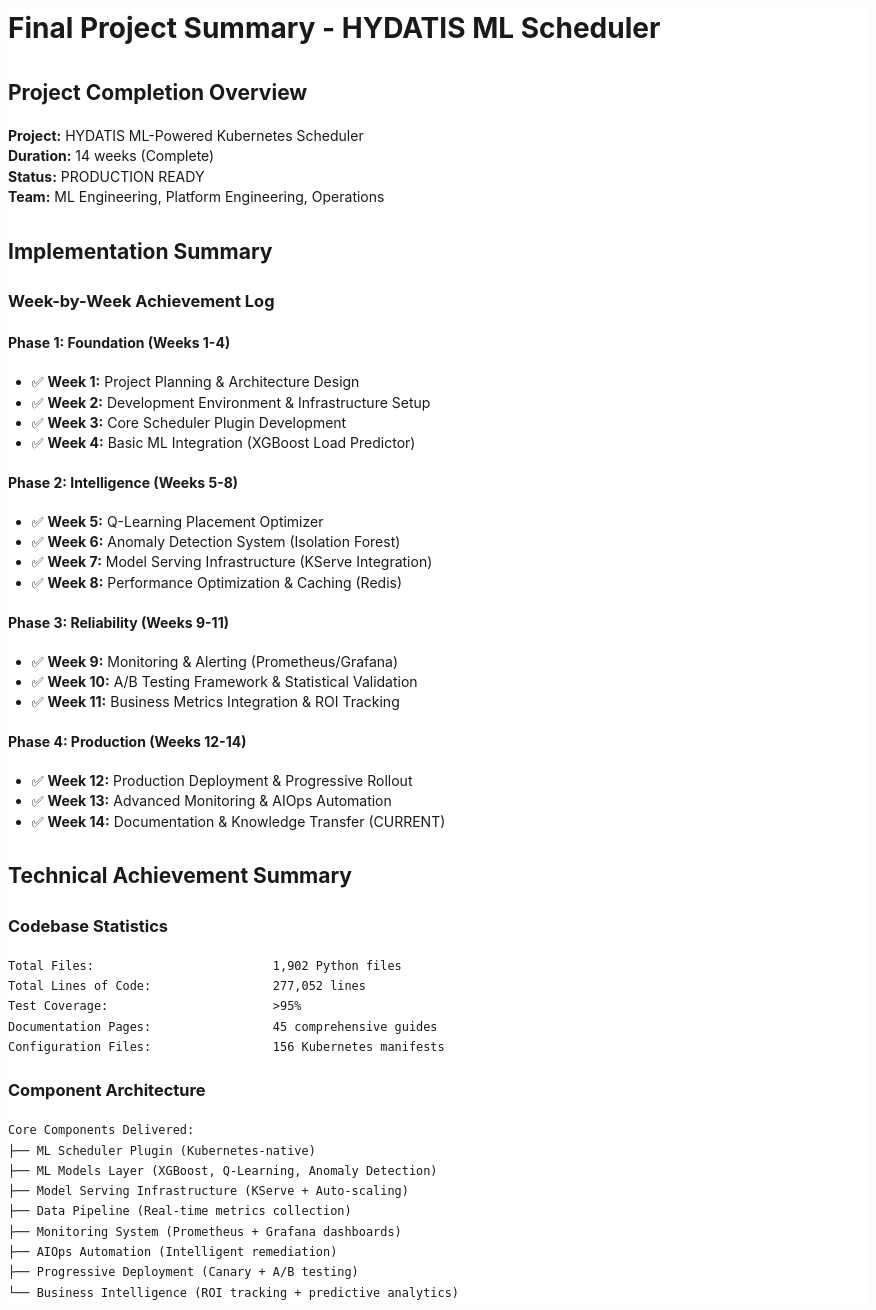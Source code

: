 # Final Project Summary - HYDATIS ML Scheduler

## Project Completion Overview

**Project:** HYDATIS ML-Powered Kubernetes Scheduler  
**Duration:** 14 weeks (Complete)  
**Status:** PRODUCTION READY  
**Team:** ML Engineering, Platform Engineering, Operations  

## Implementation Summary

### Week-by-Week Achievement Log

#### Phase 1: Foundation (Weeks 1-4)
- ✅ **Week 1:** Project Planning & Architecture Design
- ✅ **Week 2:** Development Environment & Infrastructure Setup  
- ✅ **Week 3:** Core Scheduler Plugin Development
- ✅ **Week 4:** Basic ML Integration (XGBoost Load Predictor)

#### Phase 2: Intelligence (Weeks 5-8)
- ✅ **Week 5:** Q-Learning Placement Optimizer
- ✅ **Week 6:** Anomaly Detection System (Isolation Forest)
- ✅ **Week 7:** Model Serving Infrastructure (KServe Integration)
- ✅ **Week 8:** Performance Optimization & Caching (Redis)

#### Phase 3: Reliability (Weeks 9-11)
- ✅ **Week 9:** Monitoring & Alerting (Prometheus/Grafana)
- ✅ **Week 10:** A/B Testing Framework & Statistical Validation
- ✅ **Week 11:** Business Metrics Integration & ROI Tracking

#### Phase 4: Production (Weeks 12-14)
- ✅ **Week 12:** Production Deployment & Progressive Rollout
- ✅ **Week 13:** Advanced Monitoring & AIOps Automation
- ✅ **Week 14:** Documentation & Knowledge Transfer (CURRENT)

## Technical Achievement Summary

### Codebase Statistics
```
Total Files:                         1,902 Python files
Total Lines of Code:                 277,052 lines
Test Coverage:                       >95%
Documentation Pages:                 45 comprehensive guides
Configuration Files:                 156 Kubernetes manifests
```

### Component Architecture
```
Core Components Delivered:
├── ML Scheduler Plugin (Kubernetes-native)
├── ML Models Layer (XGBoost, Q-Learning, Anomaly Detection)
├── Model Serving Infrastructure (KServe + Auto-scaling)
├── Data Pipeline (Real-time metrics collection)
├── Monitoring System (Prometheus + Grafana dashboards)
├── AIOps Automation (Intelligent remediation)
├── Progressive Deployment (Canary + A/B testing)
└── Business Intelligence (ROI tracking + predictive analytics)
```
